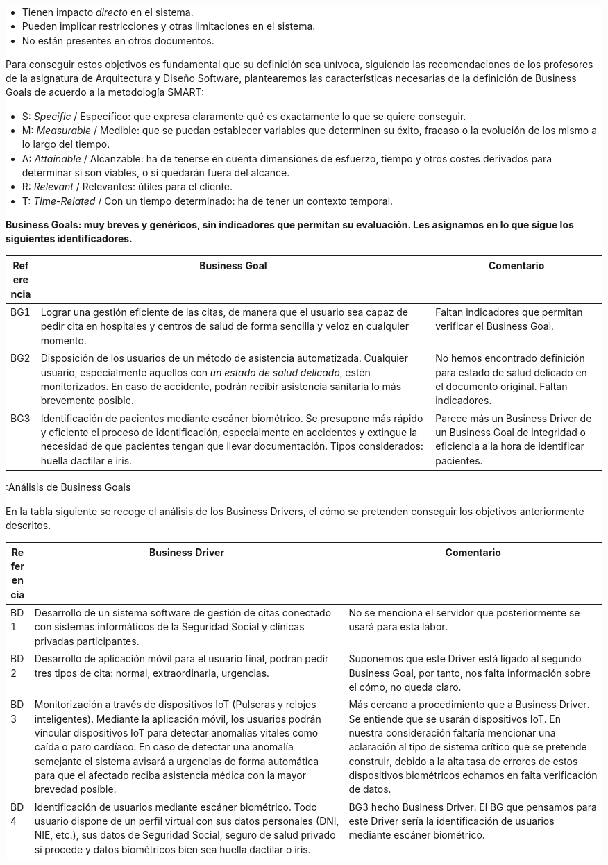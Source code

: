 - Tienen impacto *directo* en el sistema.
- Pueden implicar restricciones y otras limitaciones en el sistema.
- No están presentes en otros documentos.

Para conseguir estos objetivos es fundamental que su definición sea unívoca, siguiendo las recomendaciones de los profesores de la asignatura de Arquitectura y Diseño Software, plantearemos las características necesarias de la definición de Business Goals de acuerdo a la metodología SMART:

- S: *Specific* / Específico: que expresa claramente qué es exactamente lo que se quiere conseguir.
- M: *Measurable* / Medible: que se puedan establecer variables que determinen su éxito, fracaso o la evolución de los mismo a lo largo del tiempo.
- A: *Attainable* / Alcanzable: ha de tenerse en cuenta dimensiones de esfuerzo, tiempo y otros costes derivados para determinar si son viables, o si quedarán fuera del alcance.
- R: *Relevant* / Relevantes: útiles para el cliente.
- T: *Time-Related* / Con un tiempo determinado: ha de tener un contexto temporal.

**Business Goals: muy breves y genéricos, sin indicadores que permitan su evaluación. Les asignamos en lo que sigue los siguientes identificadores.**

Referencia | Business Goal | Comentario
-----------|---------------|-----------
BG1 | Lograr una gestión eficiente de las citas, de manera que el usuario sea capaz de pedir cita en hospitales y centros de salud de forma sencilla y veloz en cualquier momento. | Faltan indicadores que permitan verificar el Business Goal.
BG2 | Disposición de los usuarios de un método de asistencia automatizada. Cualquier usuario, especialmente aquellos con *un estado de salud delicado*, estén monitorizados. En caso de accidente, podrán recibir asistencia sanitaria lo más brevemente posible. | No hemos encontrado definición para estado de salud delicado en el documento original. Faltan indicadores.
BG3 | Identificación de pacientes mediante escáner biométrico. Se presupone más rápido y eficiente el proceso de identificación, especialmente en accidentes y extingue la necesidad de que pacientes tengan que llevar documentación. Tipos considerados: huella dactilar e iris. | Parece más un Business Driver de un Business Goal de integridad o eficiencia a la hora de identificar pacientes.

:Análisis de Business Goals

En la tabla siguiente se recoge el análisis de los Business Drivers, el cómo se pretenden conseguir los objetivos anteriormente descritos.

Referencia | Business Driver | Comentario
-----------|-----------------|-----------
BD1 | Desarrollo de un sistema software de gestión de citas conectado con sistemas informáticos de la Seguridad Social y clínicas privadas participantes. | No se menciona el servidor que posteriormente se usará para esta labor.
BD2 | Desarrollo de aplicación móvil para el usuario final, podrán pedir tres tipos de cita: normal, extraordinaria, urgencias. | Suponemos que este Driver está ligado al segundo Business Goal, por tanto, nos falta información sobre el cómo, no queda claro.
BD3 | Monitorización a través de dispositivos IoT (Pulseras y relojes inteligentes). Mediante la aplicación móvil, los usuarios podrán vincular dispositivos IoT para detectar anomalías vitales como caída o paro cardíaco. En caso de detectar una anomalía semejante el sistema avisará a urgencias de forma automática para que el afectado reciba asistencia médica con la mayor brevedad posible. | Más cercano a procedimiento que a Business Driver. Se entiende que se usarán dispositivos IoT. En nuestra consideración faltaría mencionar una aclaración al tipo de sistema crítico que se pretende construir, debido a la alta tasa de errores de estos dispositivos biométricos echamos en falta verificación de datos.
BD4 | Identificación de usuarios mediante escáner biométrico. Todo usuario dispone de un perfil virtual con sus datos personales (DNI, NIE, etc.), sus datos de Seguridad Social, seguro de salud privado si procede y datos biométricos bien sea huella dactilar o iris. | BG3 hecho Business Driver. El BG que pensamos para este Driver sería la identificación de usuarios mediante escáner biométrico.
